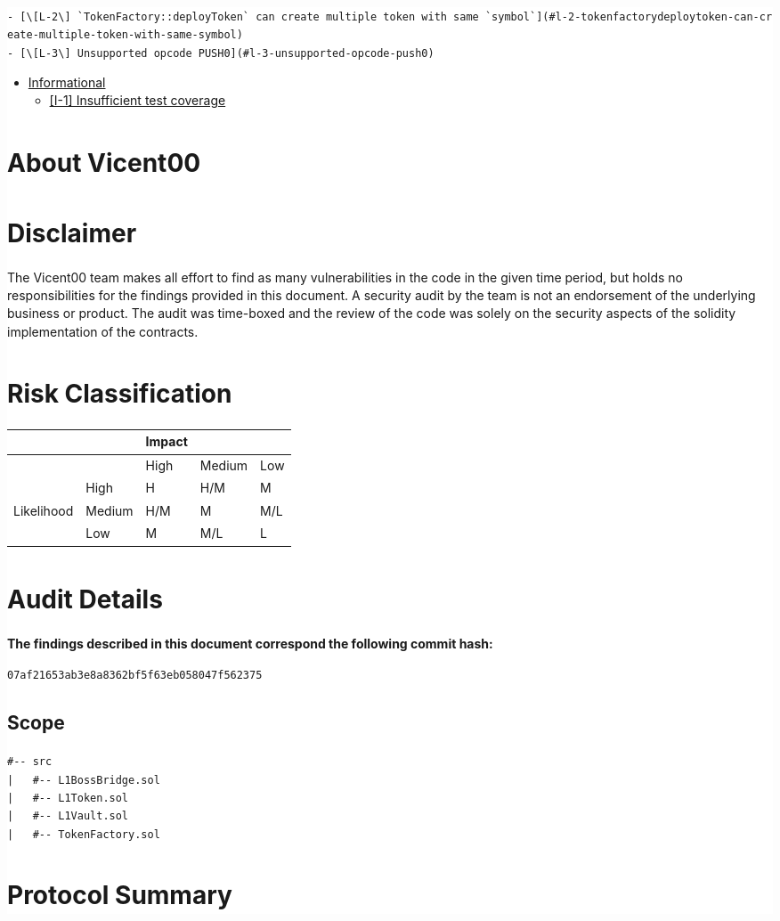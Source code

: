    - [\[L-2\] `TokenFactory::deployToken` can create multiple token with same `symbol`](#l-2-tokenfactorydeploytoken-can-create-multiple-token-with-same-symbol)
    - [\[L-3\] Unsupported opcode PUSH0](#l-3-unsupported-opcode-push0)
  - [Informational](#informational)
    - [\[I-1\] Insufficient test coverage](#i-1-insufficient-test-coverage)

# About Vicent00



# Disclaimer

The Vicent00 team makes all effort to find as many vulnerabilities in the code in the given time period, but holds no responsibilities for the findings provided in this document. A security audit by the team is not an endorsement of the underlying business or product. The audit was time-boxed and the review of the code was solely on the security aspects of the solidity implementation of the contracts.

# Risk Classification

|            |        | Impact |        |     |
| ---------- | ------ | ------ | ------ | --- |
|            |        | High   | Medium | Low |
|            | High   | H      | H/M    | M   |
| Likelihood | Medium | H/M    | M      | M/L |
|            | Low    | M      | M/L    | L   |

# Audit Details

**The findings described in this document correspond the following commit hash:**
```
07af21653ab3e8a8362bf5f63eb058047f562375
```

## Scope 

```
#-- src
|   #-- L1BossBridge.sol
|   #-- L1Token.sol
|   #-- L1Vault.sol
|   #-- TokenFactory.sol
```

# Protocol Summary
